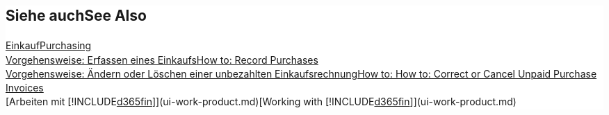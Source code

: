 ## <a name="see-also"></a><span data-ttu-id="e1f63-147">Siehe auch</span><span class="sxs-lookup"><span data-stu-id="e1f63-147">See Also</span></span>
[<span data-ttu-id="e1f63-148">Einkauf</span><span class="sxs-lookup"><span data-stu-id="e1f63-148">Purchasing</span></span>](purchasing-manage-purchasing.md)  
[<span data-ttu-id="e1f63-149">Vorgehensweise: Erfassen eines Einkaufs</span><span class="sxs-lookup"><span data-stu-id="e1f63-149">How to: Record Purchases</span></span>](purchasing-how-record-purchases.md)  
[<span data-ttu-id="e1f63-150">Vorgehensweise: Ändern oder Löschen einer unbezahlten Einkaufsrechnung</span><span class="sxs-lookup"><span data-stu-id="e1f63-150">How to: How to: Correct or Cancel Unpaid Purchase Invoices</span></span>](purchasing-how-correct-cancel-unpaid-purchase-invoices.md)  
<span data-ttu-id="e1f63-151">[Arbeiten mit [!INCLUDE[d365fin](includes/d365fin_md.md)]](ui-work-product.md)</span><span class="sxs-lookup"><span data-stu-id="e1f63-151">[Working with [!INCLUDE[d365fin](includes/d365fin_md.md)]](ui-work-product.md)</span></span>

